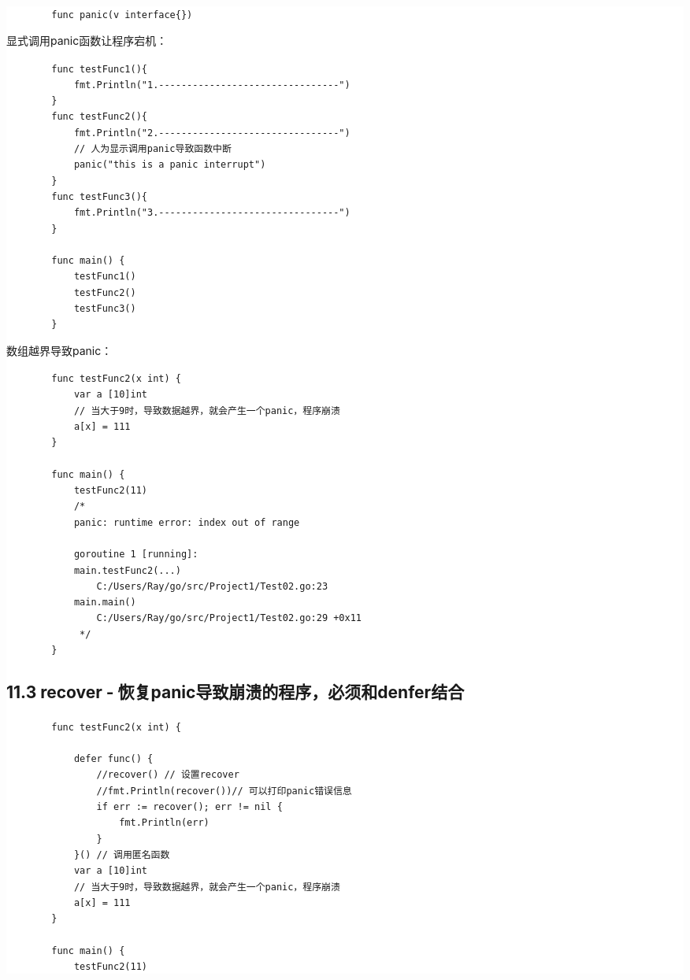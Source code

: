 ```
        func panic(v interface{})
```

显式调用panic函数让程序宕机：
```
        func testFunc1(){
        	fmt.Println("1.--------------------------------")
        }
        func testFunc2(){
        	fmt.Println("2.--------------------------------")
        	// 人为显示调用panic导致函数中断
        	panic("this is a panic interrupt")
        }
        func testFunc3(){
        	fmt.Println("3.--------------------------------")
        }
        
        func main() {
        	testFunc1()
        	testFunc2()
        	testFunc3()
        }
```

数组越界导致panic：
```
        func testFunc2(x int) {
        	var a [10]int
        	// 当大于9时，导致数据越界，就会产生一个panic，程序崩溃
        	a[x] = 111
        }
        
        func main() {
        	testFunc2(11)
        	/*
        	panic: runtime error: index out of range
        
        	goroutine 1 [running]:
        	main.testFunc2(...)
        		C:/Users/Ray/go/src/Project1/Test02.go:23
        	main.main()
        		C:/Users/Ray/go/src/Project1/Test02.go:29 +0x11
        	 */
        }
```

## 11.3 recover - 恢复panic导致崩溃的程序，必须和denfer结合
```
        func testFunc2(x int) {
        
        	defer func() {
        		//recover()	// 设置recover
        		//fmt.Println(recover())// 可以打印panic错误信息
        		if err := recover(); err != nil {
        			fmt.Println(err)
        		}
        	}()	// 调用匿名函数
        	var a [10]int
        	// 当大于9时，导致数据越界，就会产生一个panic，程序崩溃
        	a[x] = 111
        }
        
        func main() {
        	testFunc2(11)	
```